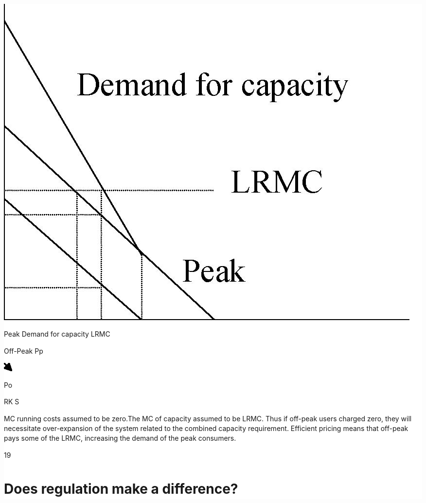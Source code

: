 ![](images/lecture_07_regulating_natural_monopolies_-_electric_power_example_img_3.jpg)

Peak Demand for capacity LRMC

Off-Peak Pp 

![](images/lecture_07_regulating_natural_monopolies_-_electric_power_example_img_4.jpg)

Po 

RK S 

MC running costs assumed to be zero.The MC of capacity assumed to be LRMC. Thus if off-peak users charged zero, they will necessitate over-expansion of the system related to the combined capacity requirement. Efficient pricing means that off-peak pays some of the LRMC, increasing the demand of the peak consumers. 

19 

# Does regulation make a difference?
